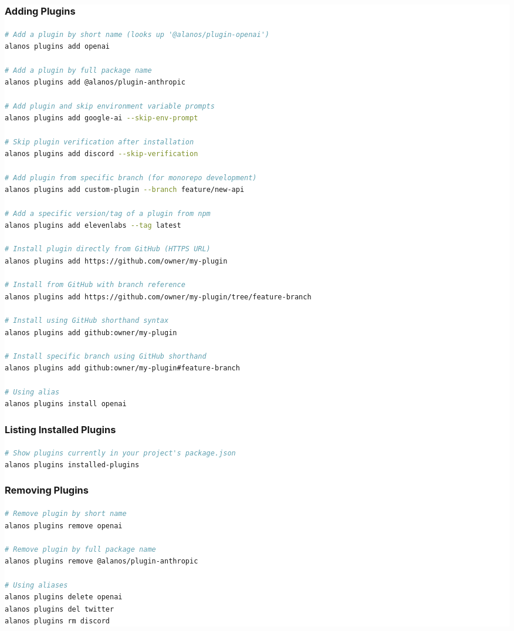 ### Adding Plugins

```bash
# Add a plugin by short name (looks up '@alanos/plugin-openai')
alanos plugins add openai

# Add a plugin by full package name
alanos plugins add @alanos/plugin-anthropic

# Add plugin and skip environment variable prompts
alanos plugins add google-ai --skip-env-prompt

# Skip plugin verification after installation
alanos plugins add discord --skip-verification

# Add plugin from specific branch (for monorepo development)
alanos plugins add custom-plugin --branch feature/new-api

# Add a specific version/tag of a plugin from npm
alanos plugins add elevenlabs --tag latest

# Install plugin directly from GitHub (HTTPS URL)
alanos plugins add https://github.com/owner/my-plugin

# Install from GitHub with branch reference
alanos plugins add https://github.com/owner/my-plugin/tree/feature-branch

# Install using GitHub shorthand syntax
alanos plugins add github:owner/my-plugin

# Install specific branch using GitHub shorthand
alanos plugins add github:owner/my-plugin#feature-branch

# Using alias
alanos plugins install openai
```

### Listing Installed Plugins

```bash
# Show plugins currently in your project's package.json
alanos plugins installed-plugins
```

### Removing Plugins

```bash
# Remove plugin by short name
alanos plugins remove openai

# Remove plugin by full package name
alanos plugins remove @alanos/plugin-anthropic

# Using aliases
alanos plugins delete openai
alanos plugins del twitter
alanos plugins rm discord
```
